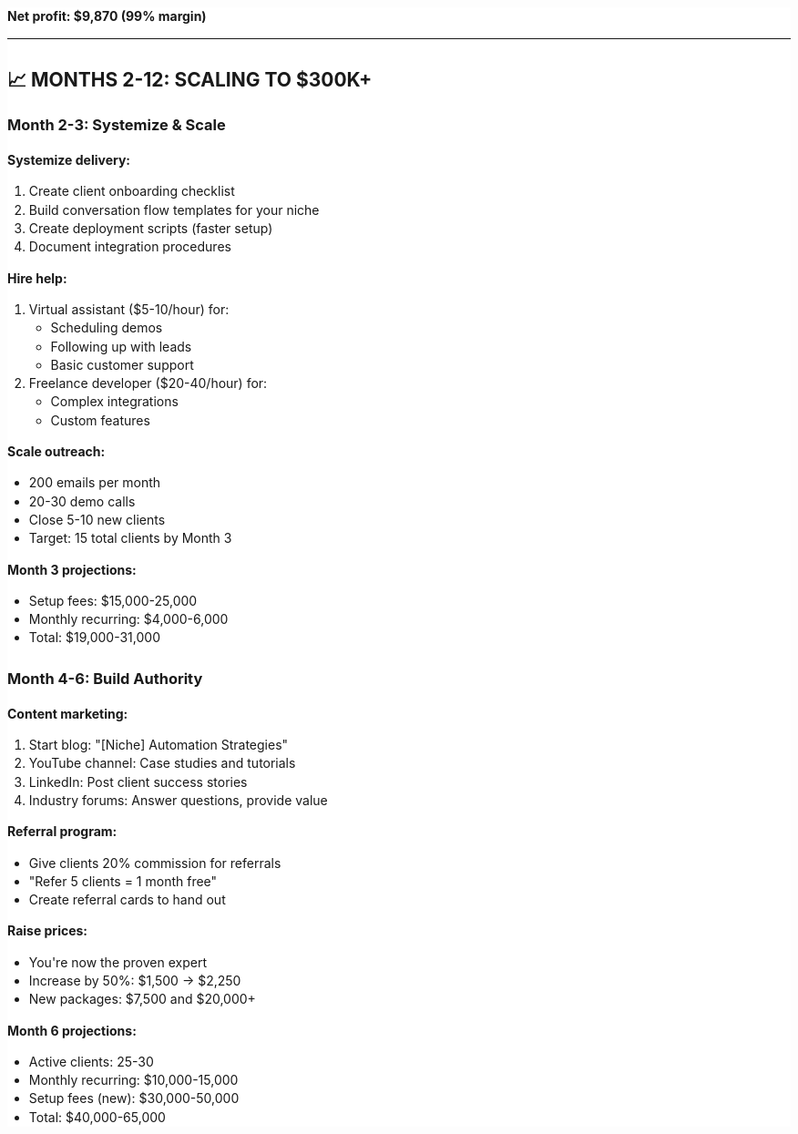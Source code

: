 **Net profit: $9,870 (99% margin)**

---

## 📈 MONTHS 2-12: SCALING TO $300K+

### Month 2-3: Systemize & Scale

**Systemize delivery:**
1. Create client onboarding checklist
2. Build conversation flow templates for your niche
3. Create deployment scripts (faster setup)
4. Document integration procedures

**Hire help:**
1. Virtual assistant ($5-10/hour) for:
   - Scheduling demos
   - Following up with leads
   - Basic customer support
2. Freelance developer ($20-40/hour) for:
   - Complex integrations
   - Custom features

**Scale outreach:**
- 200 emails per month
- 20-30 demo calls
- Close 5-10 new clients
- Target: 15 total clients by Month 3

**Month 3 projections:**
- Setup fees: $15,000-25,000
- Monthly recurring: $4,000-6,000
- Total: $19,000-31,000

### Month 4-6: Build Authority

**Content marketing:**
1. Start blog: "[Niche] Automation Strategies"
2. YouTube channel: Case studies and tutorials
3. LinkedIn: Post client success stories
4. Industry forums: Answer questions, provide value

**Referral program:**
- Give clients 20% commission for referrals
- "Refer 5 clients = 1 month free"
- Create referral cards to hand out

**Raise prices:**
- You're now the proven expert
- Increase by 50%: $1,500 → $2,250
- New packages: $7,500 and $20,000+

**Month 6 projections:**
- Active clients: 25-30
- Monthly recurring: $10,000-15,000
- Setup fees (new): $30,000-50,000
- Total: $40,000-65,000
